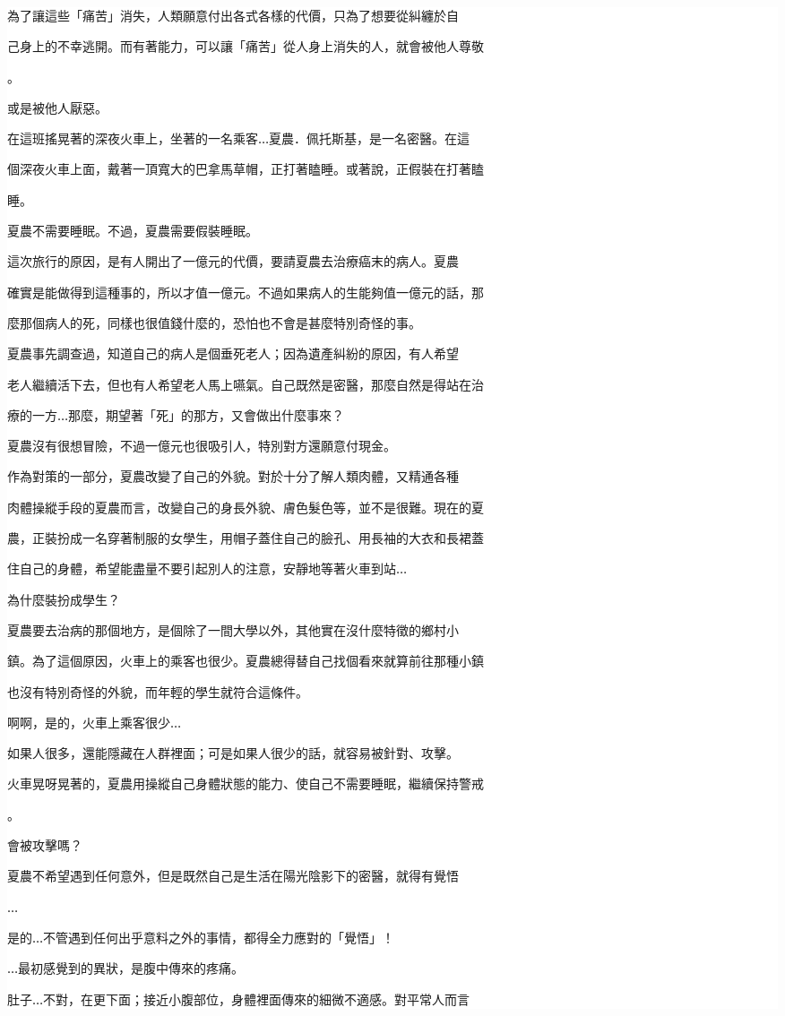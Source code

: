 為了讓這些「痛苦」消失，人類願意付出各式各樣的代價，只為了想要從糾纏於自

己身上的不幸逃開。而有著能力，可以讓「痛苦」從人身上消失的人，就會被他人尊敬

。

或是被他人厭惡。

在這班搖晃著的深夜火車上，坐著的一名乘客…夏農．佩托斯基，是一名密醫。在這

個深夜火車上面，戴著一頂寬大的巴拿馬草帽，正打著瞌睡。或著說，正假裝在打著瞌

睡。

夏農不需要睡眠。不過，夏農需要假裝睡眠。

這次旅行的原因，是有人開出了一億元的代價，要請夏農去治療癌末的病人。夏農

確實是能做得到這種事的，所以才值一億元。不過如果病人的生能夠值一億元的話，那

麼那個病人的死，同樣也很值錢什麼的，恐怕也不會是甚麼特別奇怪的事。

夏農事先調查過，知道自己的病人是個垂死老人；因為遺產糾紛的原因，有人希望

老人繼續活下去，但也有人希望老人馬上嚥氣。自己既然是密醫，那麼自然是得站在治

療的一方…那麼，期望著「死」的那方，又會做出什麼事來？

夏農沒有很想冒險，不過一億元也很吸引人，特別對方還願意付現金。

作為對策的一部分，夏農改變了自己的外貌。對於十分了解人類肉體，又精通各種

肉體操縱手段的夏農而言，改變自己的身長外貌、膚色髮色等，並不是很難。現在的夏

農，正裝扮成一名穿著制服的女學生，用帽子蓋住自己的臉孔、用長袖的大衣和長裙蓋

住自己的身體，希望能盡量不要引起別人的注意，安靜地等著火車到站…

為什麼裝扮成學生？

夏農要去治病的那個地方，是個除了一間大學以外，其他實在沒什麼特徵的鄉村小

鎮。為了這個原因，火車上的乘客也很少。夏農總得替自己找個看來就算前往那種小鎮

也沒有特別奇怪的外貌，而年輕的學生就符合這條件。

啊啊，是的，火車上乘客很少…

如果人很多，還能隱藏在人群裡面；可是如果人很少的話，就容易被針對、攻擊。

火車晃呀晃著的，夏農用操縱自己身體狀態的能力、使自己不需要睡眠，繼續保持警戒

。

會被攻擊嗎？

夏農不希望遇到任何意外，但是既然自己是生活在陽光陰影下的密醫，就得有覺悟

…

是的…不管遇到任何出乎意料之外的事情，都得全力應對的「覺悟」！

…最初感覺到的異狀，是腹中傳來的疼痛。

肚子…不對，在更下面；接近小腹部位，身體裡面傳來的細微不適感。對平常人而言
